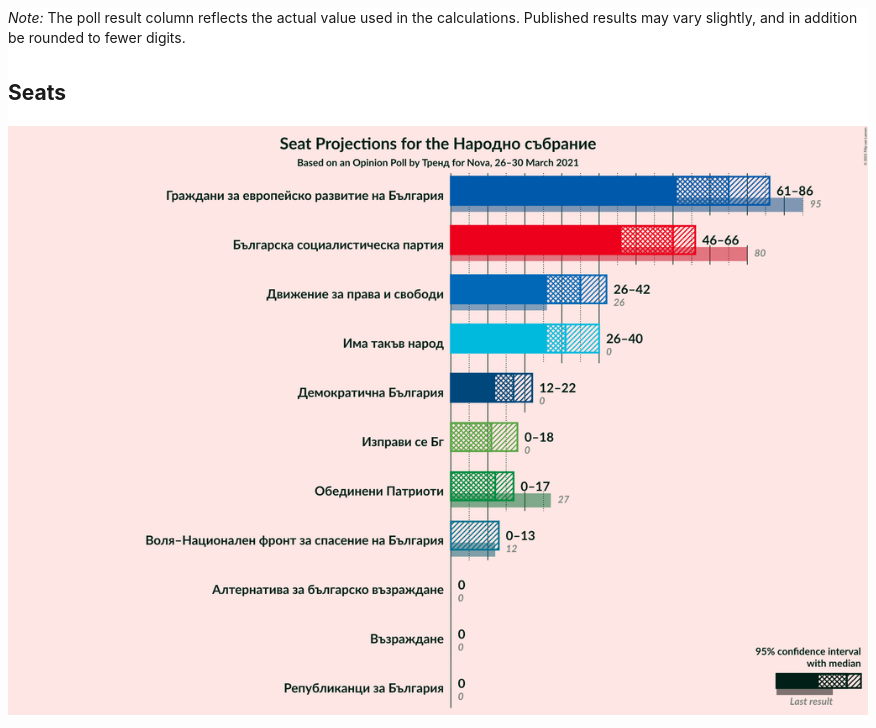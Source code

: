 
*Note:* The poll result column reflects the actual value used in the calculations. Published results may vary slightly, and in addition be rounded to fewer digits.

## Seats

![Graph with seats not yet produced](2021-03-30-Тренд-seats.png "Seats")
